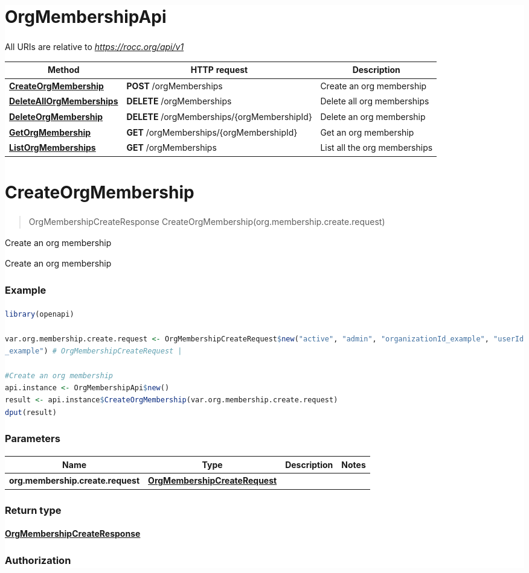 # OrgMembershipApi

All URIs are relative to *https://rocc.org/api/v1*

Method | HTTP request | Description
------------- | ------------- | -------------
[**CreateOrgMembership**](OrgMembershipApi.md#CreateOrgMembership) | **POST** /orgMemberships | Create an org membership
[**DeleteAllOrgMemberships**](OrgMembershipApi.md#DeleteAllOrgMemberships) | **DELETE** /orgMemberships | Delete all org memberships
[**DeleteOrgMembership**](OrgMembershipApi.md#DeleteOrgMembership) | **DELETE** /orgMemberships/{orgMembershipId} | Delete an org membership
[**GetOrgMembership**](OrgMembershipApi.md#GetOrgMembership) | **GET** /orgMemberships/{orgMembershipId} | Get an org membership
[**ListOrgMemberships**](OrgMembershipApi.md#ListOrgMemberships) | **GET** /orgMemberships | List all the org memberships


# **CreateOrgMembership**
> OrgMembershipCreateResponse CreateOrgMembership(org.membership.create.request)

Create an org membership

Create an org membership

### Example
```R
library(openapi)

var.org.membership.create.request <- OrgMembershipCreateRequest$new("active", "admin", "organizationId_example", "userId_example") # OrgMembershipCreateRequest | 

#Create an org membership
api.instance <- OrgMembershipApi$new()
result <- api.instance$CreateOrgMembership(var.org.membership.create.request)
dput(result)
```

### Parameters

Name | Type | Description  | Notes
------------- | ------------- | ------------- | -------------
 **org.membership.create.request** | [**OrgMembershipCreateRequest**](OrgMembershipCreateRequest.md)|  | 

### Return type

[**OrgMembershipCreateResponse**](OrgMembershipCreateResponse.md)

### Authorization
